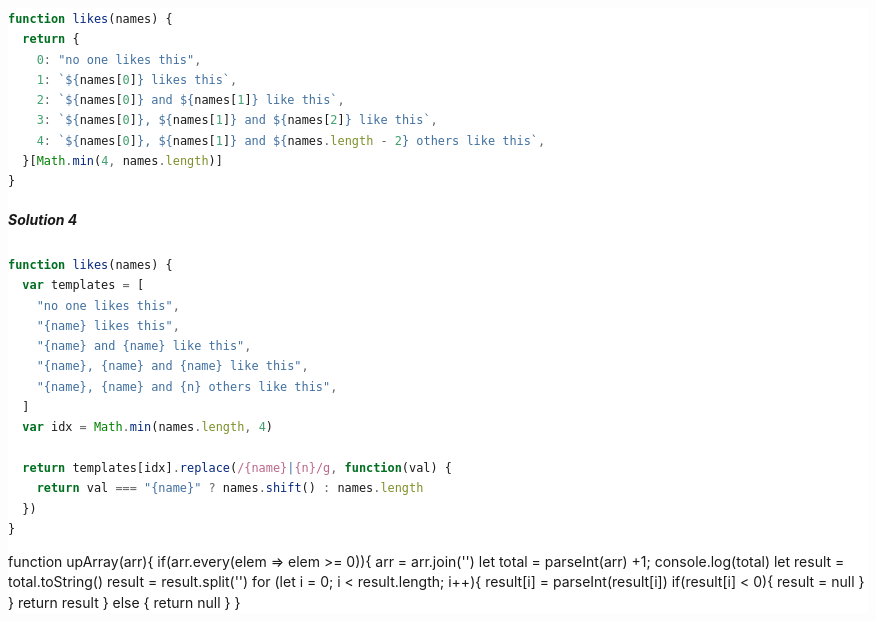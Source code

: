 ```js
function likes(names) {
  return {
    0: "no one likes this",
    1: `${names[0]} likes this`,
    2: `${names[0]} and ${names[1]} like this`,
    3: `${names[0]}, ${names[1]} and ${names[2]} like this`,
    4: `${names[0]}, ${names[1]} and ${names.length - 2} others like this`,
  }[Math.min(4, names.length)]
}
```

##### Solution 4

```js
function likes(names) {
  var templates = [
    "no one likes this",
    "{name} likes this",
    "{name} and {name} like this",
    "{name}, {name} and {name} like this",
    "{name}, {name} and {n} others like this",
  ]
  var idx = Math.min(names.length, 4)

  return templates[idx].replace(/{name}|{n}/g, function(val) {
    return val === "{name}" ? names.shift() : names.length
  })
}
```

function upArray(arr){
if(arr.every(elem => elem >= 0)){
arr = arr.join('')
let total = parseInt(arr) +1;
console.log(total)
let result = total.toString()
result = result.split('')
for (let i = 0; i < result.length; i++){
result[i] = parseInt(result[i])
if(result[i] < 0){
result = null
}
}
return result
} else {
return null
}
}
